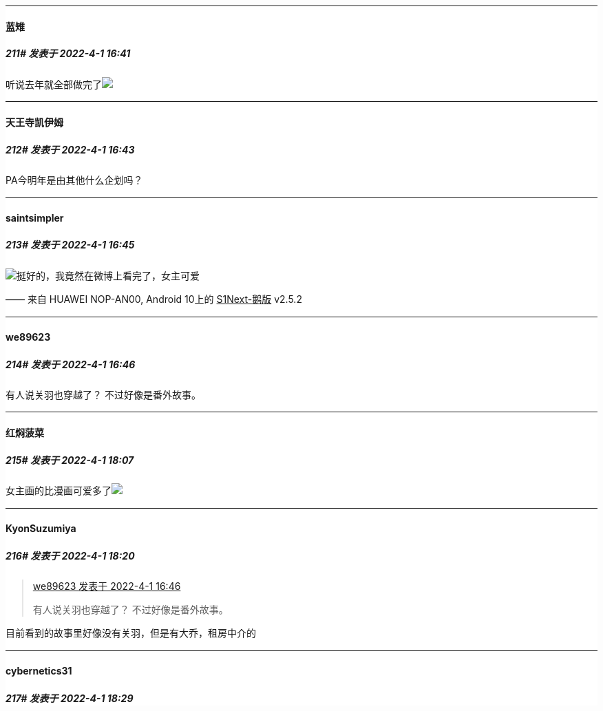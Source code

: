 *****

####  蓝雉  
##### 211#       发表于 2022-4-1 16:41

听说去年就全部做完了<img src="https://static.saraba1st.com/image/smiley/face2017/077.png" referrerpolicy="no-referrer">

*****

####  天王寺凯伊姆  
##### 212#       发表于 2022-4-1 16:43

PA今明年是由其他什么企划吗？

*****

####  saintsimpler  
##### 213#       发表于 2022-4-1 16:45

<img src="https://static.saraba1st.com/image/smiley/face2017/066.png" referrerpolicy="no-referrer">挺好的，我竟然在微博上看完了，女主可爱

—— 来自 HUAWEI NOP-AN00, Android 10上的 [S1Next-鹅版](https://github.com/ykrank/S1-Next/releases) v2.5.2

*****

####  we89623  
##### 214#       发表于 2022-4-1 16:46

有人说关羽也穿越了？ 不过好像是番外故事。

*****

####  红焖菠菜  
##### 215#       发表于 2022-4-1 18:07

女主画的比漫画可爱多了<img src="https://static.saraba1st.com/image/smiley/face2017/066.png" referrerpolicy="no-referrer">

*****

####  KyonSuzumiya  
##### 216#       发表于 2022-4-1 18:20

<blockquote><a href="httphttps://bbs.saraba1st.com/2b/forum.php?mod=redirect&amp;goto=findpost&amp;pid=55274512&amp;ptid=2036727" target="_blank">we89623 发表于 2022-4-1 16:46</a>

有人说关羽也穿越了？ 不过好像是番外故事。</blockquote>
目前看到的故事里好像没有关羽，但是有大乔，租房中介的

*****

####  cybernetics31  
##### 217#       发表于 2022-4-1 18:29
